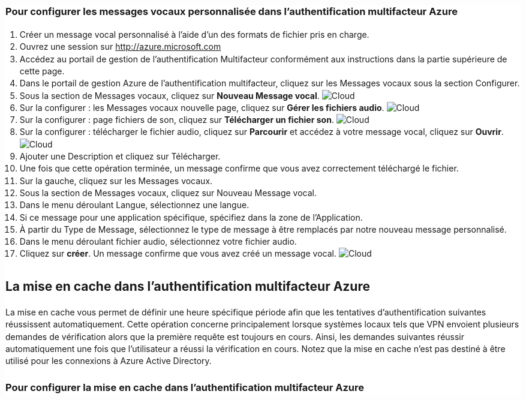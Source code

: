 

### <a name="to-set-up-custom-voice-messages-in-azure-multi-factor-authentication"></a>Pour configurer les messages vocaux personnalisée dans l’authentification multifacteur Azure
1.  Créer un message vocal personnalisé à l’aide d’un des formats de fichier pris en charge.
2.  Ouvrez une session sur http://azure.microsoft.com
3.  Accédez au portail de gestion de l’authentification Multifacteur conformément aux instructions dans la partie supérieure de cette page.
4.  Dans le portail de gestion Azure de l’authentification multifacteur, cliquez sur les Messages vocaux sous la section Configurer.
5.  Sous la section de Messages vocaux, cliquez sur **Nouveau Message vocal**.
![Cloud](./media/multi-factor-authentication-whats-next/custom1.png)
6.  Sur la configurer : les Messages vocaux nouvelle page, cliquez sur **Gérer les fichiers audio**.
![Cloud](./media/multi-factor-authentication-whats-next/custom2.png)
7.  Sur la configurer : page fichiers de son, cliquez sur **Télécharger un fichier son**.
![Cloud](./media/multi-factor-authentication-whats-next/custom3.png)
8.  Sur la configurer : télécharger le fichier audio, cliquez sur **Parcourir** et accédez à votre message vocal, cliquez sur **Ouvrir**.
![Cloud](./media/multi-factor-authentication-whats-next/custom4.png)
9.  Ajouter une Description et cliquez sur Télécharger.
10. Une fois que cette opération terminée, un message confirme que vous avez correctement téléchargé le fichier.
11. Sur la gauche, cliquez sur les Messages vocaux.
12. Sous la section de Messages vocaux, cliquez sur Nouveau Message vocal.
13. Dans le menu déroulant Langue, sélectionnez une langue.
14. Si ce message pour une application spécifique, spécifiez dans la zone de l’Application.
15. À partir du Type de Message, sélectionnez le type de message à être remplacés par notre nouveau message personnalisé.
16. Dans le menu déroulant fichier audio, sélectionnez votre fichier audio.
17. Cliquez sur **créer**. Un message confirme que vous avez créé un message vocal.
![Cloud](./media/multi-factor-authentication-whats-next/custom5.png)</center>



## <a name="caching-in-azure-multi-factor-authentication"></a>La mise en cache dans l’authentification multifacteur Azure

La mise en cache vous permet de définir une heure spécifique période afin que les tentatives d’authentification suivantes réussissent automatiquement. Cette opération concerne principalement lorsque systèmes locaux tels que VPN envoient plusieurs demandes de vérification alors que la première requête est toujours en cours. Ainsi, les demandes suivantes réussir automatiquement une fois que l’utilisateur a réussi la vérification en cours. Notez que la mise en cache n’est pas destiné à être utilisé pour les connexions à Azure Active Directory.


### <a name="to-set-up-caching-in-azure-multi-factor-authentication"></a>Pour configurer la mise en cache dans l’authentification multifacteur Azure
